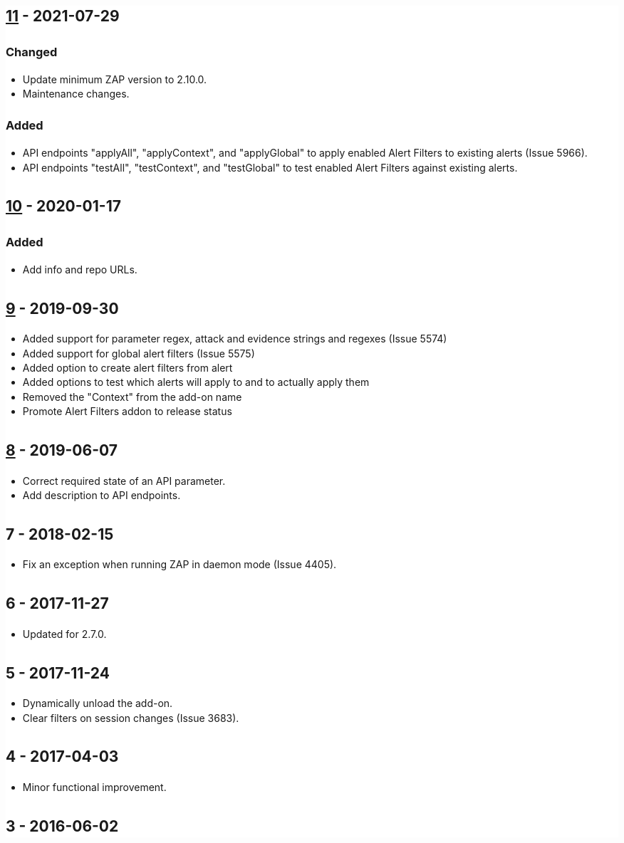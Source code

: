 ## [11] - 2021-07-29
### Changed
- Update minimum ZAP version to 2.10.0.
- Maintenance changes.

### Added
- API endpoints "applyAll", "applyContext", and "applyGlobal" to apply enabled Alert Filters to existing alerts (Issue 5966).
- API endpoints "testAll", "testContext", and "testGlobal" to test enabled Alert Filters against existing alerts.

## [10] - 2020-01-17
### Added
- Add info and repo URLs.

## [9] - 2019-09-30

- Added support for parameter regex, attack and evidence strings and regexes (Issue 5574)
- Added support for global alert filters (Issue 5575)
- Added option to create alert filters from alert
- Added options to test which alerts will apply to and to actually apply them
- Removed the "Context" from the add-on name
- Promote Alert Filters addon to release status

## [8] - 2019-06-07

- Correct required state of an API parameter.
- Add description to API endpoints.

## 7 - 2018-02-15

- Fix an exception when running ZAP in daemon mode (Issue 4405).

## 6 - 2017-11-27

- Updated for 2.7.0.

## 5 - 2017-11-24

- Dynamically unload the add-on.
- Clear filters on session changes (Issue 3683).

## 4 - 2017-04-03

- Minor functional improvement.

## 3 - 2016-06-02


[22]: https://github.com/zaproxy/zap-extensions/releases/alertFilters-v22
[21]: https://github.com/zaproxy/zap-extensions/releases/alertFilters-v21
[20]: https://github.com/zaproxy/zap-extensions/releases/alertFilters-v20
[19]: https://github.com/zaproxy/zap-extensions/releases/alertFilters-v19
[18]: https://github.com/zaproxy/zap-extensions/releases/alertFilters-v18
[17]: https://github.com/zaproxy/zap-extensions/releases/alertFilters-v17
[16]: https://github.com/zaproxy/zap-extensions/releases/alertFilters-v16
[15]: https://github.com/zaproxy/zap-extensions/releases/alertFilters-v15
[14]: https://github.com/zaproxy/zap-extensions/releases/alertFilters-v14
[13]: https://github.com/zaproxy/zap-extensions/releases/alertFilters-v13
[12]: https://github.com/zaproxy/zap-extensions/releases/alertFilters-v12
[11]: https://github.com/zaproxy/zap-extensions/releases/alertFilters-v11
[10]: https://github.com/zaproxy/zap-extensions/releases/alertFilters-v10
[9]: https://github.com/zaproxy/zap-extensions/releases/alertFilters-v9
[8]: https://github.com/zaproxy/zap-extensions/releases/alertFilters-v8
